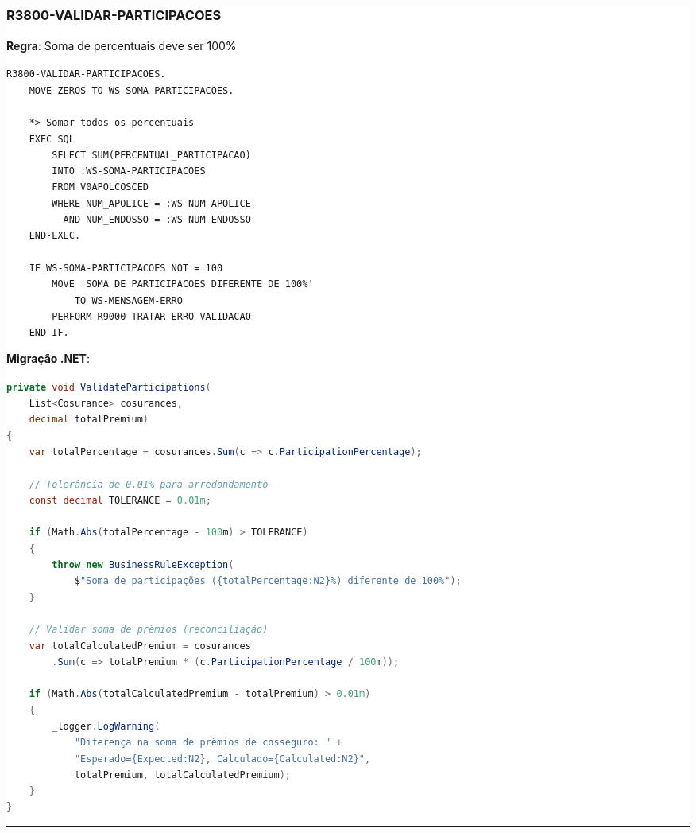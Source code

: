 ### R3800-VALIDAR-PARTICIPACOES

**Regra**: Soma de percentuais deve ser 100%

```cobol
R3800-VALIDAR-PARTICIPACOES.
    MOVE ZEROS TO WS-SOMA-PARTICIPACOES.

    *> Somar todos os percentuais
    EXEC SQL
        SELECT SUM(PERCENTUAL_PARTICIPACAO)
        INTO :WS-SOMA-PARTICIPACOES
        FROM V0APOLCOSCED
        WHERE NUM_APOLICE = :WS-NUM-APOLICE
          AND NUM_ENDOSSO = :WS-NUM-ENDOSSO
    END-EXEC.

    IF WS-SOMA-PARTICIPACOES NOT = 100
        MOVE 'SOMA DE PARTICIPACOES DIFERENTE DE 100%'
            TO WS-MENSAGEM-ERRO
        PERFORM R9000-TRATAR-ERRO-VALIDACAO
    END-IF.
```

**Migração .NET**:

```csharp
private void ValidateParticipations(
    List<Cosurance> cosurances,
    decimal totalPremium)
{
    var totalPercentage = cosurances.Sum(c => c.ParticipationPercentage);

    // Tolerância de 0.01% para arredondamento
    const decimal TOLERANCE = 0.01m;

    if (Math.Abs(totalPercentage - 100m) > TOLERANCE)
    {
        throw new BusinessRuleException(
            $"Soma de participações ({totalPercentage:N2}%) diferente de 100%");
    }

    // Validar soma de prêmios (reconciliação)
    var totalCalculatedPremium = cosurances
        .Sum(c => totalPremium * (c.ParticipationPercentage / 100m));

    if (Math.Abs(totalCalculatedPremium - totalPremium) > 0.01m)
    {
        _logger.LogWarning(
            "Diferença na soma de prêmios de cosseguro: " +
            "Esperado={Expected:N2}, Calculado={Calculated:N2}",
            totalPremium, totalCalculatedPremium);
    }
}
```

---